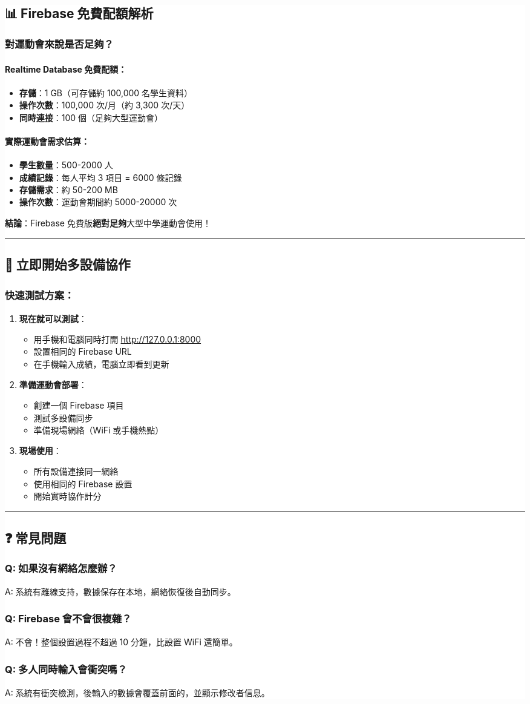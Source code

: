 
## 📊 Firebase 免費配額解析

### 對運動會來說是否足夠？

#### Realtime Database 免費配額：
- **存儲**：1 GB（可存儲約 100,000 名學生資料）
- **操作次數**：100,000 次/月（約 3,300 次/天）
- **同時連接**：100 個（足夠大型運動會）

#### 實際運動會需求估算：
- **學生數量**：500-2000 人
- **成績記錄**：每人平均 3 項目 = 6000 條記錄
- **存儲需求**：約 50-200 MB
- **操作次數**：運動會期間約 5000-20000 次

**結論**：Firebase 免費版**絕對足夠**大型中學運動會使用！

---

## 🎯 立即開始多設備協作

### 快速測試方案：

1. **現在就可以測試**：
   - 用手機和電腦同時打開 http://127.0.0.1:8000
   - 設置相同的 Firebase URL
   - 在手機輸入成績，電腦立即看到更新

2. **準備運動會部署**：
   - 創建一個 Firebase 項目
   - 測試多設備同步
   - 準備現場網絡（WiFi 或手機熱點）

3. **現場使用**：
   - 所有設備連接同一網絡
   - 使用相同的 Firebase 設置
   - 開始實時協作計分

---

## ❓ 常見問題

### Q: 如果沒有網絡怎麼辦？
A: 系統有離線支持，數據保存在本地，網絡恢復後自動同步。

### Q: Firebase 會不會很複雜？
A: 不會！整個設置過程不超過 10 分鐘，比設置 WiFi 還簡單。

### Q: 多人同時輸入會衝突嗎？
A: 系統有衝突檢測，後輸入的數據會覆蓋前面的，並顯示修改者信息。
